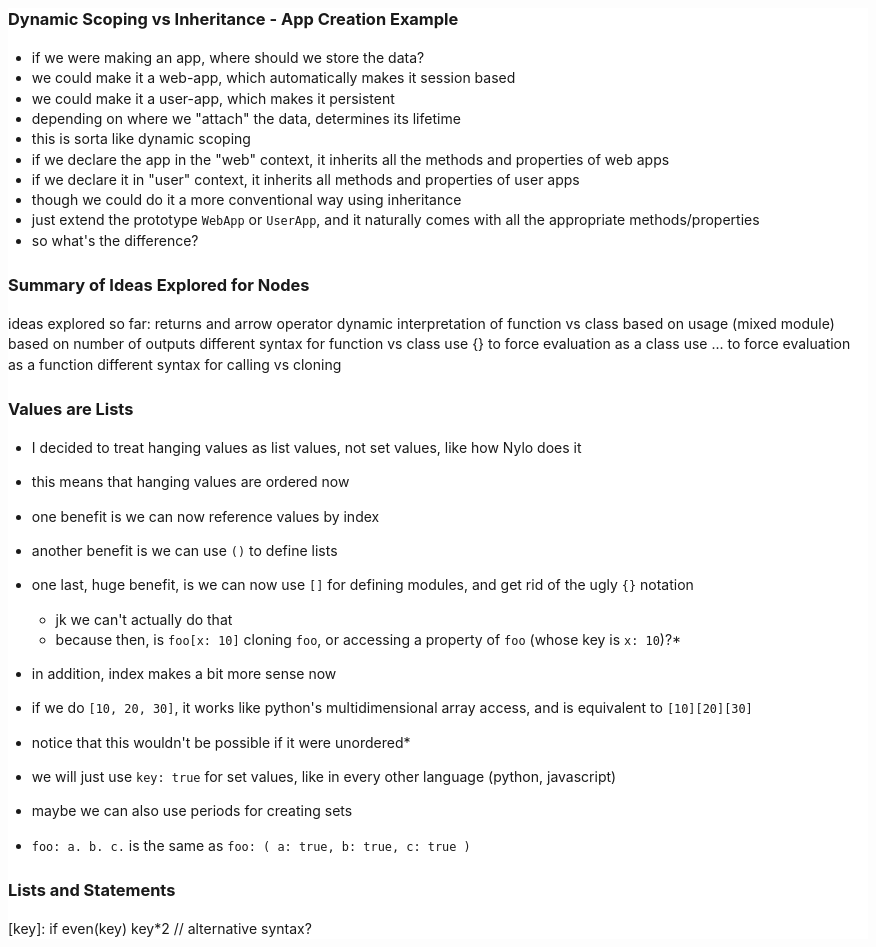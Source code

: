 ### Dynamic Scoping vs Inheritance - App Creation Example

* if we were making an app, where should we store the data?
* we could make it a web-app, which automatically makes it session based
* we could make it a user-app, which makes it persistent
* depending on where we "attach" the data, determines its lifetime
* this is sorta like dynamic scoping
* if we declare the app in the "web" context, it inherits all the methods and properties of web apps
* if we declare it in "user" context, it inherits all methods and properties of user apps
* though we could do it a more conventional way using inheritance
* just extend the prototype `WebApp` or `UserApp`, and it naturally comes with all the appropriate methods/properties
* so what's the difference?





### Summary of Ideas Explored for Nodes

ideas explored so far:
	returns and arrow operator
	dynamic interpretation of function vs class
		based on usage (mixed module)
		based on number of outputs
	different syntax for function vs class
		use {} to force evaluation as a class
		use ... to force evaluation as a function
	different syntax for calling vs cloning

### Values are Lists

* I decided to treat hanging values as list values, not set values, like how Nylo does it
* this means that hanging values are ordered now
* one benefit is we can now reference values by index
* another benefit is we can use `()` to define lists
* one last, huge benefit, is we can now use `[]` for defining modules, and get rid of the ugly `{}` notation
	* jk we can't actually do that
	* because then, is `foo[x: 10]` cloning `foo`, or accessing a property of `foo` (whose key is `x: 10`)?* 

* in addition, index makes a bit more sense now
* if we do `[10, 20, 30]`, it works like python's multidimensional array access, and is equivalent to `[10][20][30]`
* notice that this wouldn't be possible if it were unordered* 

* we will just use `key: true` for set values, like in every other language (python, javascript)

* maybe we can also use periods for creating sets
* `foo: a. b. c.` is the same as `foo: ( a: true, b: true, c: true )`

### Lists and Statements


[key]: if even(key) key*2 // alternative syntax?